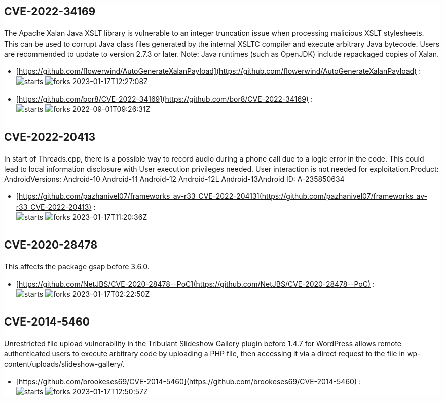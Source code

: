 ## CVE-2022-34169
 The Apache Xalan Java XSLT library is vulnerable to an integer truncation issue when processing malicious XSLT stylesheets. This can be used to corrupt Java class files generated by the internal XSLTC compiler and execute arbitrary Java bytecode. Users are recommended to update to version 2.7.3 or later. Note: Java runtimes (such as OpenJDK) include repackaged copies of Xalan.

- [https://github.com/flowerwind/AutoGenerateXalanPayload](https://github.com/flowerwind/AutoGenerateXalanPayload) :  
![starts](https://img.shields.io/github/stars/flowerwind/AutoGenerateXalanPayload.svg) 
![forks](https://img.shields.io/github/forks/flowerwind/AutoGenerateXalanPayload.svg) 
2023-01-17T12:27:08Z

- [https://github.com/bor8/CVE-2022-34169](https://github.com/bor8/CVE-2022-34169) :  
![starts](https://img.shields.io/github/stars/bor8/CVE-2022-34169.svg) 
![forks](https://img.shields.io/github/forks/bor8/CVE-2022-34169.svg) 
2022-09-01T09:26:31Z

## CVE-2022-20413
 In start of Threads.cpp, there is a possible way to record audio during a phone call due to a logic error in the code. This could lead to local information disclosure with User execution privileges needed. User interaction is not needed for exploitation.Product: AndroidVersions: Android-10 Android-11 Android-12 Android-12L Android-13Android ID: A-235850634

- [https://github.com/pazhanivel07/frameworks_av-r33_CVE-2022-20413](https://github.com/pazhanivel07/frameworks_av-r33_CVE-2022-20413) :  
![starts](https://img.shields.io/github/stars/pazhanivel07/frameworks_av-r33_CVE-2022-20413.svg) 
![forks](https://img.shields.io/github/forks/pazhanivel07/frameworks_av-r33_CVE-2022-20413.svg) 
2023-01-17T11:20:36Z

## CVE-2020-28478
 This affects the package gsap before 3.6.0.

- [https://github.com/NetJBS/CVE-2020-28478--PoC](https://github.com/NetJBS/CVE-2020-28478--PoC) :  
![starts](https://img.shields.io/github/stars/NetJBS/CVE-2020-28478--PoC.svg) 
![forks](https://img.shields.io/github/forks/NetJBS/CVE-2020-28478--PoC.svg) 
2023-01-17T02:22:50Z

## CVE-2014-5460
 Unrestricted file upload vulnerability in the Tribulant Slideshow Gallery plugin before 1.4.7 for WordPress allows remote authenticated users to execute arbitrary code by uploading a PHP file, then accessing it via a direct request to the file in wp-content/uploads/slideshow-gallery/.

- [https://github.com/brookeses69/CVE-2014-5460](https://github.com/brookeses69/CVE-2014-5460) :  
![starts](https://img.shields.io/github/stars/brookeses69/CVE-2014-5460.svg) 
![forks](https://img.shields.io/github/forks/brookeses69/CVE-2014-5460.svg) 
2023-01-17T12:50:57Z
